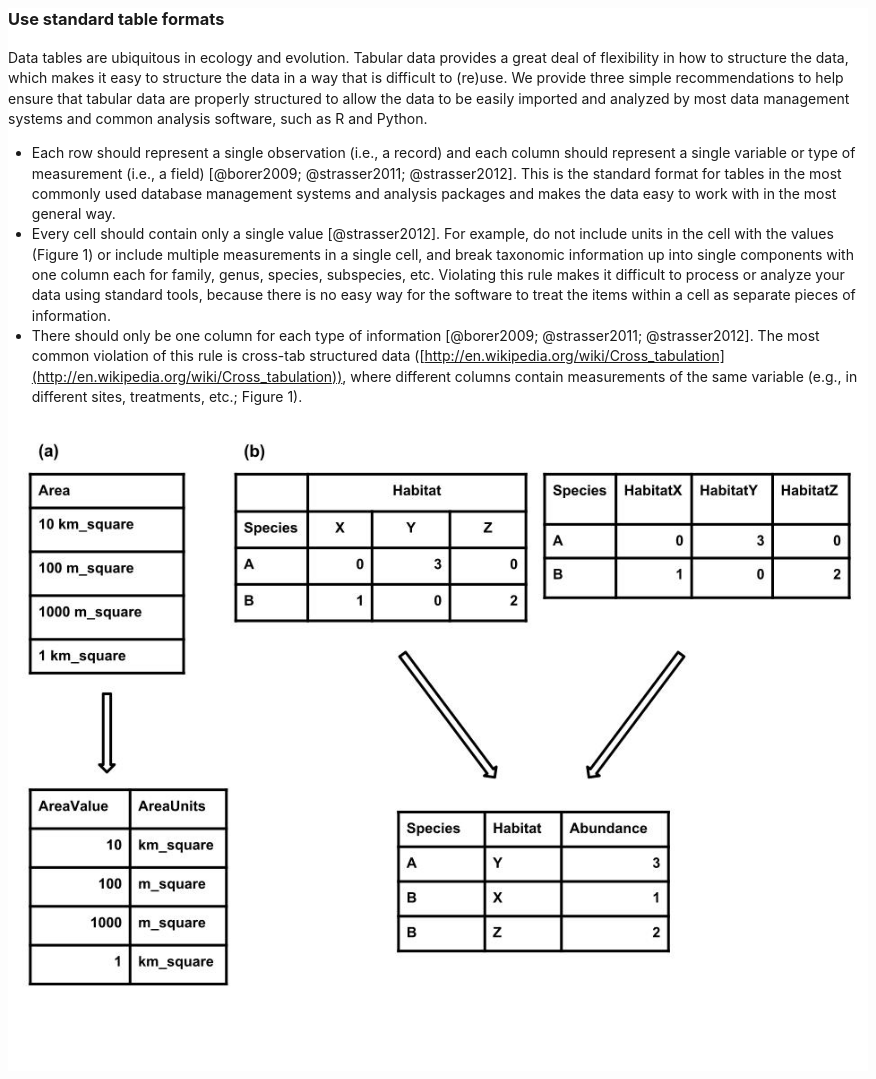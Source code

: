 ### Use standard table formats

Data tables are ubiquitous in ecology and evolution.
Tabular data provides a great deal of flexibility in how to structure the data, which makes it easy to structure the data in a way that is difficult to (re)use.
We provide three simple recommendations to help ensure that tabular data are properly structured to allow the data to be easily imported and analyzed by most data management systems and common analysis software, such as R and Python.

* Each row should represent a single observation (i.e., a record) and each column should represent a single variable or type of measurement (i.e., a field) [@borer2009; @strasser2011; @strasser2012].
  This is the standard format for tables in the most commonly used database management systems and analysis packages and makes the data easy to work with in the most general way.
* Every cell should contain only a single value [@strasser2012].
  For example, do not include units in the cell with the values (Figure 1) or include multiple measurements in a single cell, and break taxonomic information up into single components with one column each for family, genus, species, subspecies, etc.
  Violating this rule makes it difficult to process or analyze your data using standard tools, because there is no easy way for the software to treat the items within a cell as separate pieces of information.
* There should only be one column for each type of information [@borer2009; @strasser2011; @strasser2012].
  The most common violation of this rule is cross-tab structured data ([http://en.wikipedia.org/wiki/Cross_tabulation](http://en.wikipedia.org/wiki/Cross_tabulation)), where different columns contain measurements of the same variable (e.g., in different sites, treatments, etc.; Figure 1).

![Examples of how to restructure two common issues with tabular data. (a) Each cell should only contain a single value. If more than one value is present then the data should be split into multiple columns. (b) There should be only one column for each type of information. If there are multiple columns then the column header should be stored in one column and the values from each column should be stored in a single column.](Data_formatting.jpg)
